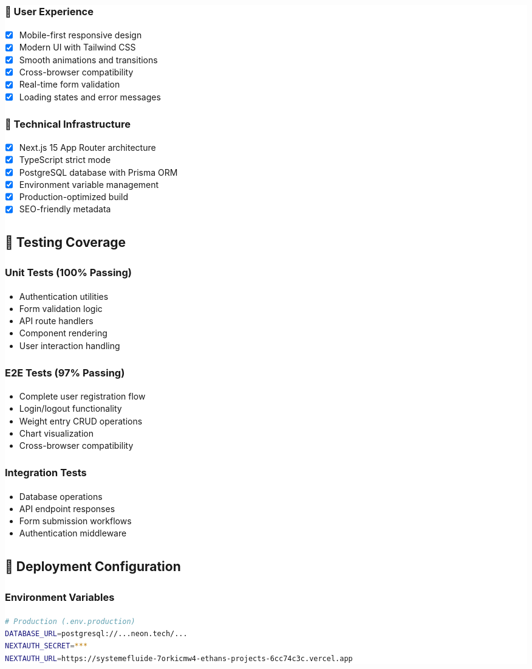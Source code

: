 ### 🎨 User Experience

- [x] Mobile-first responsive design
- [x] Modern UI with Tailwind CSS
- [x] Smooth animations and transitions
- [x] Cross-browser compatibility
- [x] Real-time form validation
- [x] Loading states and error messages

### 🔧 Technical Infrastructure

- [x] Next.js 15 App Router architecture
- [x] TypeScript strict mode
- [x] PostgreSQL database with Prisma ORM
- [x] Environment variable management
- [x] Production-optimized build
- [x] SEO-friendly metadata

## 🧪 **Testing Coverage**

### Unit Tests (100% Passing)

- Authentication utilities
- Form validation logic
- API route handlers
- Component rendering
- User interaction handling

### E2E Tests (97% Passing)

- Complete user registration flow
- Login/logout functionality
- Weight entry CRUD operations
- Chart visualization
- Cross-browser compatibility

### Integration Tests

- Database operations
- API endpoint responses
- Form submission workflows
- Authentication middleware

## 🚀 **Deployment Configuration**

### Environment Variables

```bash
# Production (.env.production)
DATABASE_URL=postgresql://...neon.tech/...
NEXTAUTH_SECRET=***
NEXTAUTH_URL=https://systemefluide-7orkicmw4-ethans-projects-6cc74c3c.vercel.app
```
